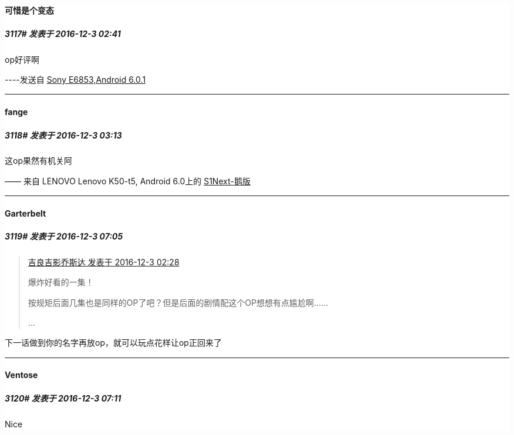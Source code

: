 ####  可惜是个变态  
##### 3117#       发表于 2016-12-3 02:41




op好评啊


----发送自 [Sony E6853,Android 6.0.1](http://stage1.5j4m.com/?1.21)







-----

####  fange  
##### 3118#       发表于 2016-12-3 03:13




这op果然有机关阿

—— 来自 LENOVO Lenovo K50-t5, Android 6.0上的 [S1Next-鹅版](https://github.com/ykrank/S1-Next/releases)







-----

####  Garterbelt  
##### 3119#       发表于 2016-12-3 07:05



<blockquote><a href="httphttps://bbs.saraba1st.com/2b/forum.php?mod=redirect&amp;goto=findpost&amp;pid=34362986&amp;ptid=1243404" target="_blank">吉良吉影乔斯达 发表于 2016-12-3 02:28</a>

爆炸好看的一集！

按规矩后面几集也是同样的OP了吧？但是后面的剧情配这个OP想想有点尴尬啊……

 ...</blockquote>
下一话做到你的名字再放op，就可以玩点花样让op正回来了







-----

####  Ventose  
##### 3120#       发表于 2016-12-3 07:11




Nice
